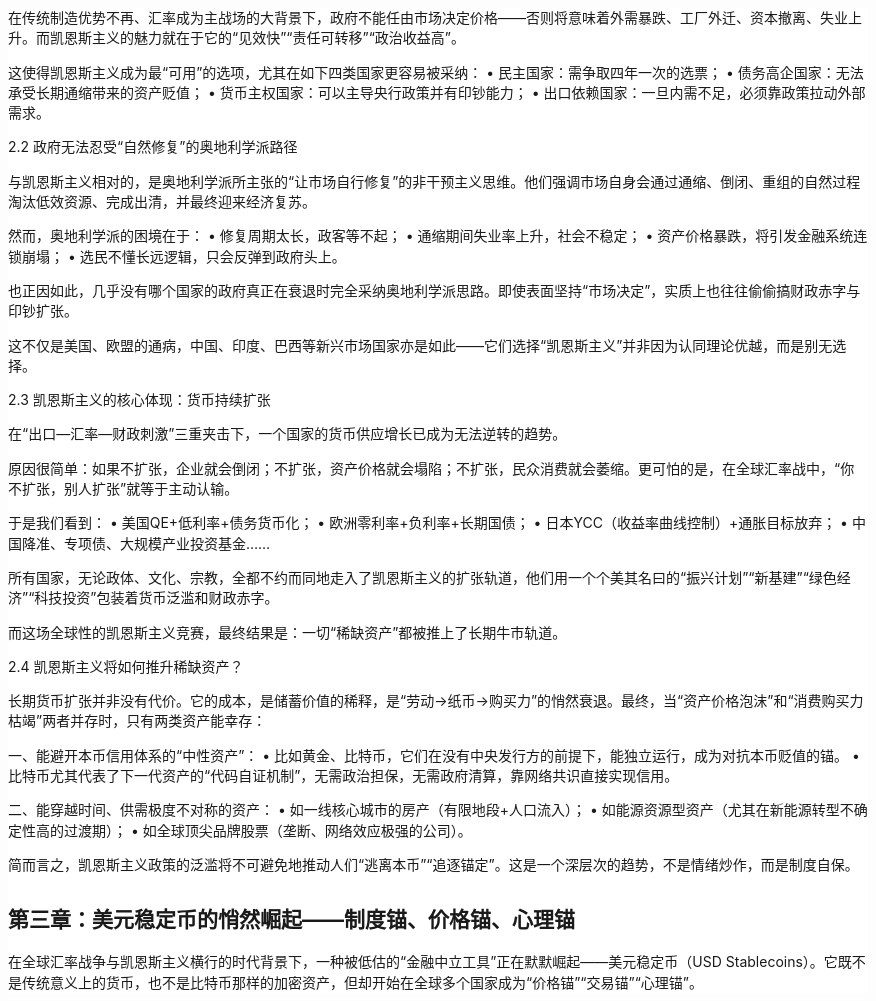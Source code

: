 在传统制造优势不再、汇率成为主战场的大背景下，政府不能任由市场决定价格——否则将意味着外需暴跌、工厂外迁、资本撤离、失业上升。而凯恩斯主义的魅力就在于它的“见效快”“责任可转移”“政治收益高”。

这使得凯恩斯主义成为最“可用”的选项，尤其在如下四类国家更容易被采纳：
	•	民主国家：需争取四年一次的选票；
	•	债务高企国家：无法承受长期通缩带来的资产贬值；
	•	货币主权国家：可以主导央行政策并有印钞能力；
	•	出口依赖国家：一旦内需不足，必须靠政策拉动外部需求。

2.2 政府无法忍受“自然修复”的奥地利学派路径

与凯恩斯主义相对的，是奥地利学派所主张的“让市场自行修复”的非干预主义思维。他们强调市场自身会通过通缩、倒闭、重组的自然过程淘汰低效资源、完成出清，并最终迎来经济复苏。

然而，奥地利学派的困境在于：
	•	修复周期太长，政客等不起；
	•	通缩期间失业率上升，社会不稳定；
	•	资产价格暴跌，将引发金融系统连锁崩塌；
	•	选民不懂长远逻辑，只会反弹到政府头上。

也正因如此，几乎没有哪个国家的政府真正在衰退时完全采纳奥地利学派思路。即使表面坚持“市场决定”，实质上也往往偷偷搞财政赤字与印钞扩张。

这不仅是美国、欧盟的通病，中国、印度、巴西等新兴市场国家亦是如此——它们选择“凯恩斯主义”并非因为认同理论优越，而是别无选择。

2.3 凯恩斯主义的核心体现：货币持续扩张

在“出口—汇率—财政刺激”三重夹击下，一个国家的货币供应增长已成为无法逆转的趋势。

原因很简单：如果不扩张，企业就会倒闭；不扩张，资产价格就会塌陷；不扩张，民众消费就会萎缩。更可怕的是，在全球汇率战中，“你不扩张，别人扩张”就等于主动认输。

于是我们看到：
	•	美国QE+低利率+债务货币化；
	•	欧洲零利率+负利率+长期国债；
	•	日本YCC（收益率曲线控制）+通胀目标放弃；
	•	中国降准、专项债、大规模产业投资基金……

所有国家，无论政体、文化、宗教，全都不约而同地走入了凯恩斯主义的扩张轨道，他们用一个个美其名曰的“振兴计划”“新基建”“绿色经济”“科技投资”包装着货币泛滥和财政赤字。

而这场全球性的凯恩斯主义竞赛，最终结果是：一切“稀缺资产”都被推上了长期牛市轨道。

2.4 凯恩斯主义将如何推升稀缺资产？

长期货币扩张并非没有代价。它的成本，是储蓄价值的稀释，是“劳动→纸币→购买力”的悄然衰退。最终，当“资产价格泡沫”和“消费购买力枯竭”两者并存时，只有两类资产能幸存：

一、能避开本币信用体系的“中性资产”：
	•	比如黄金、比特币，它们在没有中央发行方的前提下，能独立运行，成为对抗本币贬值的锚。
	•	比特币尤其代表了下一代资产的“代码自证机制”，无需政治担保，无需政府清算，靠网络共识直接实现信用。

二、能穿越时间、供需极度不对称的资产：
	•	如一线核心城市的房产（有限地段+人口流入）；
	•	如能源资源型资产（尤其在新能源转型不确定性高的过渡期）；
	•	如全球顶尖品牌股票（垄断、网络效应极强的公司）。

简而言之，凯恩斯主义政策的泛滥将不可避免地推动人们“逃离本币”“追逐锚定”。这是一个深层次的趋势，不是情绪炒作，而是制度自保。


## 第三章：美元稳定币的悄然崛起——制度锚、价格锚、心理锚

在全球汇率战争与凯恩斯主义横行的时代背景下，一种被低估的“金融中立工具”正在默默崛起——美元稳定币（USD Stablecoins）。它既不是传统意义上的货币，也不是比特币那样的加密资产，但却开始在全球多个国家成为“价格锚”“交易锚”“心理锚”。
